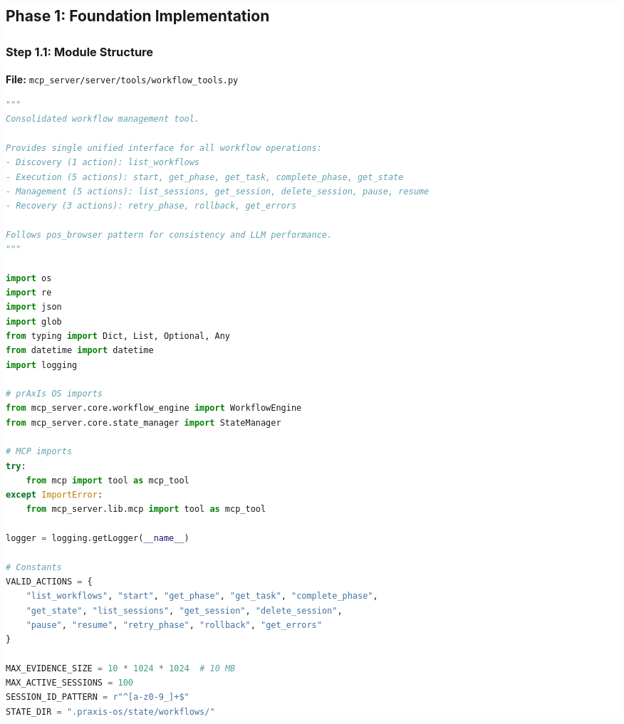 
## Phase 1: Foundation Implementation

### Step 1.1: Module Structure

**File:** `mcp_server/server/tools/workflow_tools.py`

```python
"""
Consolidated workflow management tool.

Provides single unified interface for all workflow operations:
- Discovery (1 action): list_workflows
- Execution (5 actions): start, get_phase, get_task, complete_phase, get_state
- Management (5 actions): list_sessions, get_session, delete_session, pause, resume
- Recovery (3 actions): retry_phase, rollback, get_errors

Follows pos_browser pattern for consistency and LLM performance.
"""

import os
import re
import json
import glob
from typing import Dict, List, Optional, Any
from datetime import datetime
import logging

# prAxIs OS imports
from mcp_server.core.workflow_engine import WorkflowEngine
from mcp_server.core.state_manager import StateManager

# MCP imports
try:
    from mcp import tool as mcp_tool
except ImportError:
    from mcp_server.lib.mcp import tool as mcp_tool

logger = logging.getLogger(__name__)

# Constants
VALID_ACTIONS = {
    "list_workflows", "start", "get_phase", "get_task", "complete_phase",
    "get_state", "list_sessions", "get_session", "delete_session",
    "pause", "resume", "retry_phase", "rollback", "get_errors"
}

MAX_EVIDENCE_SIZE = 10 * 1024 * 1024  # 10 MB
MAX_ACTIVE_SESSIONS = 100
SESSION_ID_PATTERN = r"^[a-z0-9_]+$"
STATE_DIR = ".praxis-os/state/workflows/"
```

